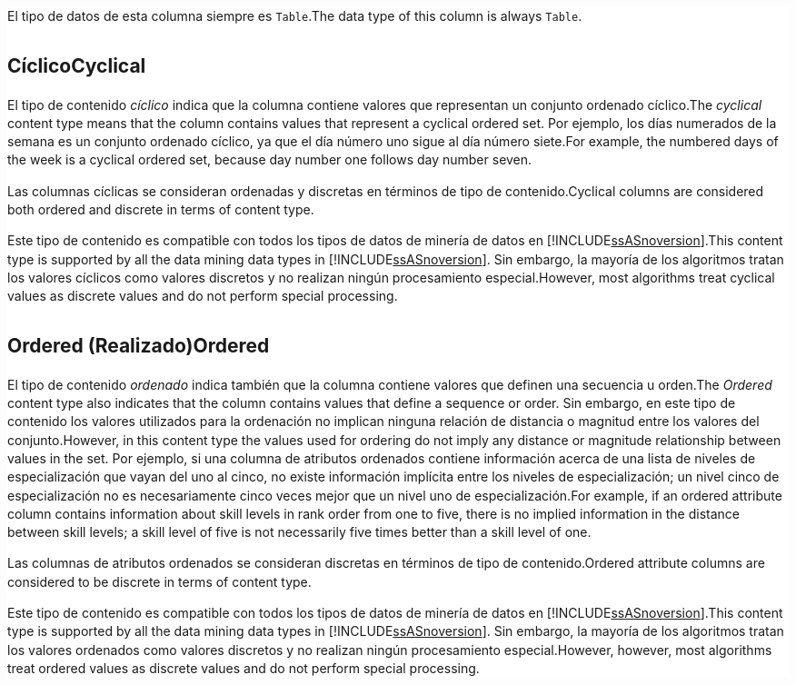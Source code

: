  <span data-ttu-id="23fad-161">El tipo de datos de esta columna siempre es `Table`.</span><span class="sxs-lookup"><span data-stu-id="23fad-161">The data type of this column is always `Table`.</span></span>  
  
## <a name="cyclical"></a><span data-ttu-id="23fad-162">Cíclico</span><span class="sxs-lookup"><span data-stu-id="23fad-162">Cyclical</span></span>  
 <span data-ttu-id="23fad-163">El tipo de contenido *cíclico* indica que la columna contiene valores que representan un conjunto ordenado cíclico.</span><span class="sxs-lookup"><span data-stu-id="23fad-163">The *cyclical* content type means that the column contains values that represent a cyclical ordered set.</span></span> <span data-ttu-id="23fad-164">Por ejemplo, los días numerados de la semana es un conjunto ordenado cíclico, ya que el día número uno sigue al día número siete.</span><span class="sxs-lookup"><span data-stu-id="23fad-164">For example, the numbered days of the week is a cyclical ordered set, because day number one follows day number seven.</span></span>  
  
 <span data-ttu-id="23fad-165">Las columnas cíclicas se consideran ordenadas y discretas en términos de tipo de contenido.</span><span class="sxs-lookup"><span data-stu-id="23fad-165">Cyclical columns are considered both ordered and discrete in terms of content type.</span></span>  
  
 <span data-ttu-id="23fad-166">Este tipo de contenido es compatible con todos los tipos de datos de minería de datos en [!INCLUDE[ssASnoversion](../../includes/ssasnoversion-md.md)].</span><span class="sxs-lookup"><span data-stu-id="23fad-166">This content type is supported by all the data mining data types in [!INCLUDE[ssASnoversion](../../includes/ssasnoversion-md.md)].</span></span> <span data-ttu-id="23fad-167">Sin embargo, la mayoría de los algoritmos tratan los valores cíclicos como valores discretos y no realizan ningún procesamiento especial.</span><span class="sxs-lookup"><span data-stu-id="23fad-167">However, most algorithms treat cyclical values as discrete values and do not perform special processing.</span></span>  
  
## <a name="ordered"></a><span data-ttu-id="23fad-168">Ordered (Realizado)</span><span class="sxs-lookup"><span data-stu-id="23fad-168">Ordered</span></span>  
 <span data-ttu-id="23fad-169">El tipo de contenido *ordenado* indica también que la columna contiene valores que definen una secuencia u orden.</span><span class="sxs-lookup"><span data-stu-id="23fad-169">The *Ordered* content type also indicates that the column contains values that define a sequence or order.</span></span> <span data-ttu-id="23fad-170">Sin embargo, en este tipo de contenido los valores utilizados para la ordenación no implican ninguna relación de distancia o magnitud entre los valores del conjunto.</span><span class="sxs-lookup"><span data-stu-id="23fad-170">However, in this content type the values used for ordering do not imply any distance or magnitude relationship between values in the set.</span></span> <span data-ttu-id="23fad-171">Por ejemplo, si una columna de atributos ordenados contiene información acerca de una lista de niveles de especialización que vayan del uno al cinco, no existe información implícita entre los niveles de especialización; un nivel cinco de especialización no es necesariamente cinco veces mejor que un nivel uno de especialización.</span><span class="sxs-lookup"><span data-stu-id="23fad-171">For example, if an ordered attribute column contains information about skill levels in rank order from one to five, there is no implied information in the distance between skill levels; a skill level of five is not necessarily five times better than a skill level of one.</span></span>  
  
 <span data-ttu-id="23fad-172">Las columnas de atributos ordenados se consideran discretas en términos de tipo de contenido.</span><span class="sxs-lookup"><span data-stu-id="23fad-172">Ordered attribute columns are considered to be discrete in terms of content type.</span></span>  
  
 <span data-ttu-id="23fad-173">Este tipo de contenido es compatible con todos los tipos de datos de minería de datos en [!INCLUDE[ssASnoversion](../../includes/ssasnoversion-md.md)].</span><span class="sxs-lookup"><span data-stu-id="23fad-173">This content type is supported by all the data mining data types in [!INCLUDE[ssASnoversion](../../includes/ssasnoversion-md.md)].</span></span> <span data-ttu-id="23fad-174">Sin embargo, la mayoría de los algoritmos tratan los valores ordenados como valores discretos y no realizan ningún procesamiento especial.</span><span class="sxs-lookup"><span data-stu-id="23fad-174">However, however, most algorithms treat ordered values as discrete values and do not perform special processing.</span></span>  
  